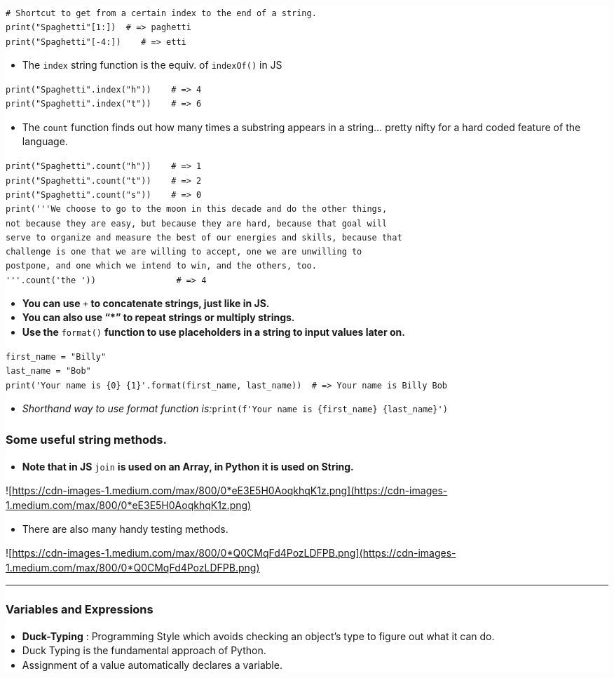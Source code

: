 ```
# Shortcut to get from a certain index to the end of a string.
print("Spaghetti"[1:])  # => paghetti
print("Spaghetti"[-4:])    # => etti
```

- The `index` string function is the equiv. of `indexOf()` in JS

```
print("Spaghetti".index("h"))    # => 4
print("Spaghetti".index("t"))    # => 6
```

- The `count` function finds out how many times a substring appears in a string… pretty nifty for a hard coded feature of the language.

```
print("Spaghetti".count("h"))    # => 1
print("Spaghetti".count("t"))    # => 2
print("Spaghetti".count("s"))    # => 0
print('''We choose to go to the moon in this decade and do the other things,
not because they are easy, but because they are hard, because that goal will
serve to organize and measure the best of our energies and skills, because that
challenge is one that we are willing to accept, one we are unwilling to
postpone, and one which we intend to win, and the others, too.
'''.count('the '))                # => 4
```

- **You can use** `+` **to concatenate strings, just like in JS.**
- **You can also use “\*” to repeat strings or multiply strings.**
- **Use the** `format()` **function to use placeholders in a string to input values later on.**

```
first_name = "Billy"
last_name = "Bob"
print('Your name is {0} {1}'.format(first_name, last_name))  # => Your name is Billy Bob
```

- _Shorthand way to use format function is:_`print(f'Your name is {first_name} {last_name}')`

### Some useful string methods.

- **Note that in JS** `join` **is used on an Array, in Python it is used on String.**

![https://cdn-images-1.medium.com/max/800/0*eE3E5H0AoqkhqK1z.png](https://cdn-images-1.medium.com/max/800/0*eE3E5H0AoqkhqK1z.png)

- There are also many handy testing methods.

![https://cdn-images-1.medium.com/max/800/0*Q0CMqFd4PozLDFPB.png](https://cdn-images-1.medium.com/max/800/0*Q0CMqFd4PozLDFPB.png)

---

### Variables and Expressions

- **Duck-Typing** : Programming Style which avoids checking an object’s type to figure out what it can do.
- Duck Typing is the fundamental approach of Python.
- Assignment of a value automatically declares a variable.
